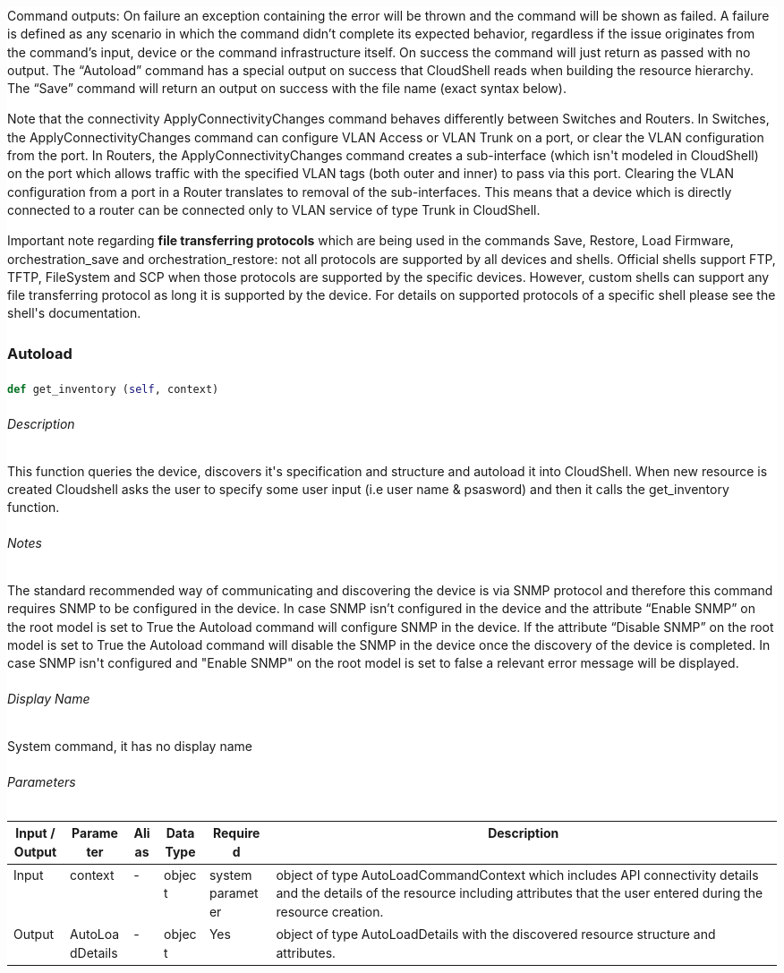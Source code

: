 Command outputs: On failure an exception containing the error will be thrown and the command will be shown as failed. A failure is defined as any scenario in which the command didn’t complete its expected behavior, regardless if the issue originates from the command’s input, device or the command infrastructure itself. On success the command will just return as passed with no output. The “Autoload” command has a special output on success that CloudShell reads when building the resource hierarchy. The “Save” command will return an output on success with the file name (exact syntax below).

Note that the connectivity ApplyConnectivityChanges command behaves differently between Switches and Routers. In Switches, the ApplyConnectivityChanges command can configure VLAN Access or VLAN Trunk on a port, or clear the VLAN configuration from the port. In Routers, the ApplyConnectivityChanges command creates a sub-interface (which isn't modeled in CloudShell) on the port which allows traffic with the specified VLAN tags (both outer and inner) to pass via this port. Clearing the VLAN configuration from a port in a Router translates to removal of the sub-interfaces. This means that a device which is directly connected to a router can be connected only to VLAN service of type Trunk in CloudShell.

Important note regarding **file transferring protocols** which are being used in the commands Save, Restore, Load Firmware, orchestration_save and orchestration_restore: not all protocols are supported by all devices and shells. Official shells support FTP, TFTP, FileSystem and SCP when those protocols are supported by the specific devices. However, custom shells can support any file transferring protocol as long it is supported by the device. For details on supported protocols of a specific shell please see the shell's documentation.

### Autoload
```python
def get_inventory (self, context)
```

###### Description
This function queries the device, discovers it's specification and structure and autoload it into CloudShell. When new resource is created Cloudshell asks the user to specify some user input (i.e user name & psasword) and then it calls the get_inventory function.

###### Notes
The standard recommended way of communicating and discovering the device is via SNMP protocol and therefore this command requires SNMP to be configured in the device. In case SNMP isn’t configured in the device and the attribute “Enable SNMP” on the root model is set to True the Autoload command will configure SNMP in the device. If the attribute “Disable SNMP” on the root model is set to True the Autoload command will disable the SNMP in the device once the discovery of the device is completed. In case SNMP isn't configured and "Enable SNMP" on the root model is set to false a relevant error message will be displayed.

###### Display Name
System command, it has no display name

###### Parameters
Input / Output | Parameter | Alias | Data Type | Required | Description
--- | --- | --- | --- | --- | ---
Input | context | - | object | system parameter | object of type AutoLoadCommandContext which includes API connectivity details and the details of the resource including attributes that the user entered during the resource creation. | - | -
Output | AutoLoadDetails | - | object | Yes | object of type AutoLoadDetails with the discovered resource structure and attributes. | - | -
